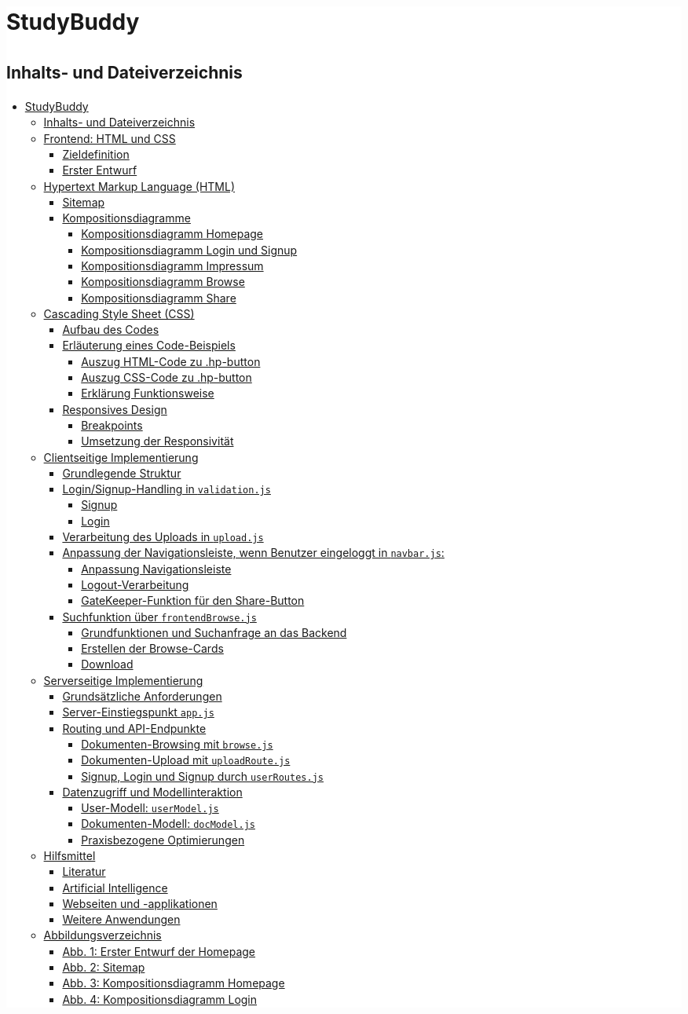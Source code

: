 # StudyBuddy

## Inhalts- und Dateiverzeichnis
- [StudyBuddy](#studybuddy)
  - [Inhalts- und Dateiverzeichnis](#inhalts--und-dateiverzeichnis)
  - [Frontend: HTML und CSS](#frontend-html-und-css)
    - [Zieldefinition](#zieldefinition)
    - [Erster Entwurf](#erster-entwurf)
  - [Hypertext Markup Language (HTML)](#hypertext-markup-language-html)
    - [Sitemap](#sitemap)
    - [Kompositionsdiagramme](#kompositionsdiagramme)
      - [Kompositionsdiagramm Homepage](#kompositionsdiagramm-homepage)
      - [Kompositionsdiagramm Login und Signup](#kompositionsdiagramm-login-und-signup)
      - [Kompositionsdiagramm Impressum](#kompositionsdiagramm-impressum)
      - [Kompositionsdiagramm Browse](#kompositionsdiagramm-browse)
      - [Kompositionsdiagramm Share](#kompositionsdiagramm-share)
  - [Cascading Style Sheet (CSS)](#cascading-style-sheet-css)
    - [Aufbau des Codes](#aufbau-des-codes)
    - [Erläuterung eines Code-Beispiels](#erläuterung-eines-code-beispiels)
      - [Auszug HTML-Code zu .hp-button](#auszug-html-code-zu-hp-button)
      - [Auszug CSS-Code zu .hp-button](#auszug-css-code-zu-hp-button)
      - [Erklärung Funktionsweise](#erklärung-funktionsweise)
    - [Responsives Design](#responsives-design)
      - [Breakpoints](#breakpoints)
      - [Umsetzung der Responsivität](#umsetzung-der-responsivität)
  - [Clientseitige Implementierung](#clientseitige-implementierung)
    - [Grundlegende Struktur](#grundlegende-struktur)
    - [Login/Signup-Handling in `validation.js`](#loginsignup-handling-in-validationjs)
      - [Signup](#signup)
      - [Login](#login)
    - [Verarbeitung des Uploads in `upload.js`](#verarbeitung-des-uploads-in-uploadjs)
    - [Anpassung der Navigationsleiste, wenn Benutzer eingeloggt in `navbar.js`:](#anpassung-der-navigationsleiste-wenn-benutzer-eingeloggt-in-navbarjs)
      - [Anpassung Navigationsleiste](#anpassung-navigationsleiste)
      - [Logout-Verarbeitung](#logout-verarbeitung)
      - [GateKeeper-Funktion für den Share-Button](#gatekeeper-funktion-für-den-share-button)
    - [Suchfunktion über `frontendBrowse.js`](#suchfunktion-über-frontendbrowsejs)
      - [Grundfunktionen und Suchanfrage an das Backend](#grundfunktionen-und-suchanfrage-an-das-backend)
      - [Erstellen der Browse-Cards](#erstellen-der-browse-cards)
      - [Download](#download)
  - [Serverseitige Implementierung](#serverseitige-implementierung)
    - [Grundsätzliche Anforderungen](#grundsätzliche-anforderungen)
    - [Server-Einstiegspunkt `app.js`](#server-einstiegspunkt-appjs)
    - [Routing und API-Endpunkte](#routing-und-api-endpunkte)
      - [Dokumenten-Browsing mit `browse.js`](#dokumenten-browsing-mit-browsejs)
      - [Dokumenten-Upload mit `uploadRoute.js`](#dokumenten-upload-mit-uploadroutejs)
      - [Signup, Login und Signup durch `userRoutes.js`](#signup-login-und-signup-durch-userroutesjs)
    - [Datenzugriff und Modellinteraktion](#datenzugriff-und-modellinteraktion)
      - [User-Modell: `userModel.js`](#user-modell-usermodeljs)
      - [Dokumenten-Modell: `docModel.js`](#dokumenten-modell-docmodeljs)
      - [Praxisbezogene Optimierungen](#praxisbezogene-optimierungen)
  - [Hilfsmittel](#hilfsmittel)
    - [Literatur](#literatur)
    - [Artificial Intelligence](#artificial-intelligence)
    - [Webseiten und -applikationen](#webseiten-und--applikationen)
    - [Weitere Anwendungen](#weitere-anwendungen)
  - [Abbildungsverzeichnis](#abbildungsverzeichnis)
      - [Abb. 1: Erster Entwurf der Homepage](#abb-1-erster-entwurf-der-homepage)
      - [Abb. 2: Sitemap](#abb-2-sitemap)
      - [Abb. 3: Kompositionsdiagramm Homepage](#abb-3-kompositionsdiagramm-homepage)
      - [Abb. 4: Kompositionsdiagramm Login](#abb-4-kompositionsdiagramm-login)